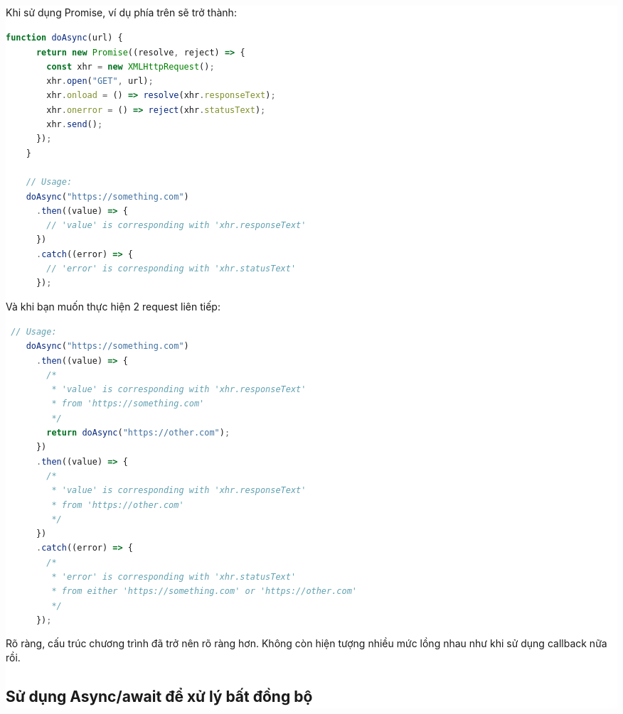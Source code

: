 Khi sử dụng Promise, ví dụ phía trên sẽ trở thành:

```js
function doAsync(url) {
      return new Promise((resolve, reject) => {
        const xhr = new XMLHttpRequest();
        xhr.open("GET", url);
        xhr.onload = () => resolve(xhr.responseText);
        xhr.onerror = () => reject(xhr.statusText);
        xhr.send();
      });
    }

    // Usage:
    doAsync("https://something.com")
      .then((value) => {
        // 'value' is corresponding with 'xhr.responseText'
      })
      .catch((error) => {
        // 'error' is corresponding with 'xhr.statusText'
      });
```

Và khi bạn muốn thực hiện 2 request liên tiếp:

```js
 // Usage:
    doAsync("https://something.com")
      .then((value) => {
        /*
         * 'value' is corresponding with 'xhr.responseText'
         * from 'https://something.com'
         */
        return doAsync("https://other.com");
      })
      .then((value) => {
        /*
         * 'value' is corresponding with 'xhr.responseText'
         * from 'https://other.com'
         */
      })
      .catch((error) => {
        /*
         * 'error' is corresponding with 'xhr.statusText'
         * from either 'https://something.com' or 'https://other.com'
         */
      });
```

Rõ ràng, cấu trúc chương trình đã trở nên rõ ràng hơn. Không còn hiện tượng nhiều mức lồng nhau như khi sử dụng callback nữa rồi.

## Sử dụng Async/await để xử lý bất đồng bộ
